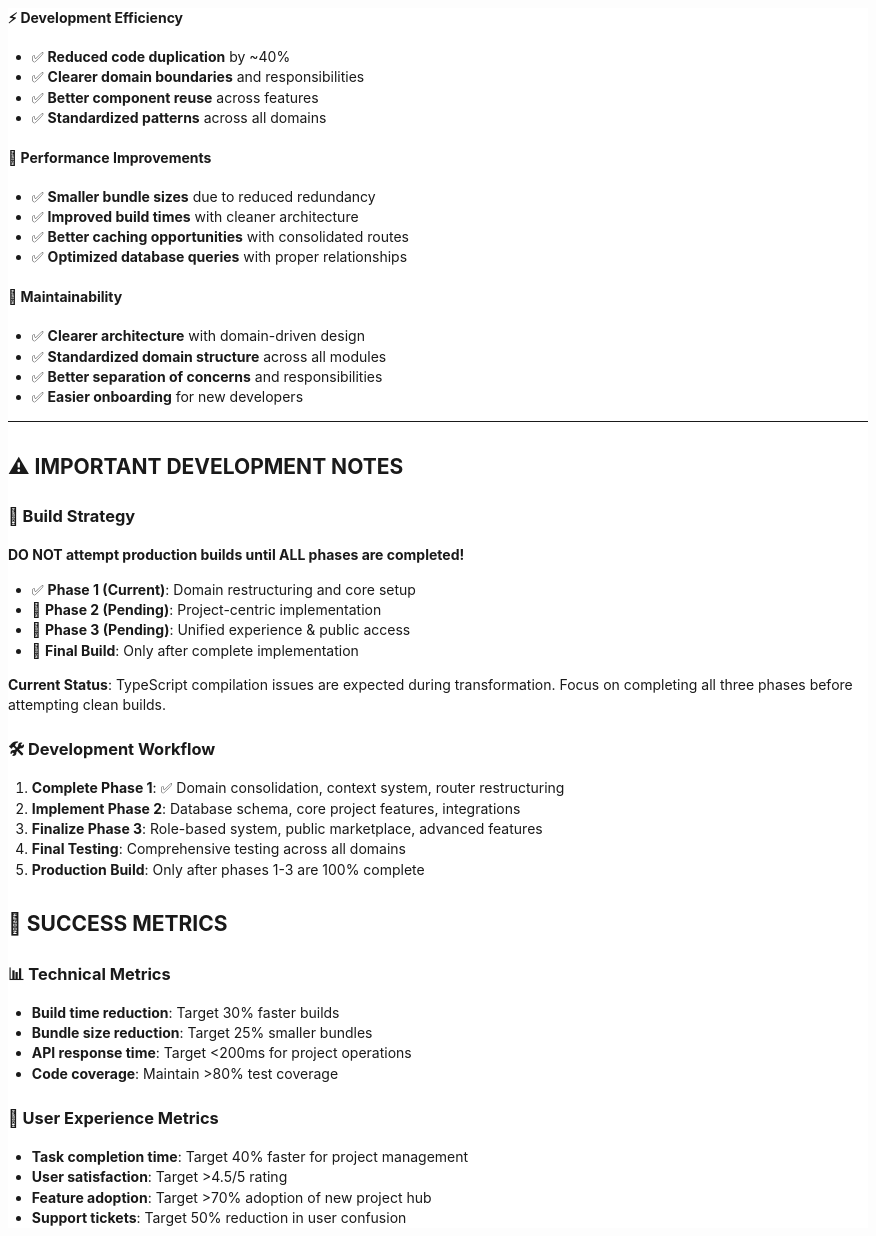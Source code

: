 #### **⚡ Development Efficiency**
- ✅ **Reduced code duplication** by ~40%
- ✅ **Clearer domain boundaries** and responsibilities
- ✅ **Better component reuse** across features
- ✅ **Standardized patterns** across all domains

#### **🚀 Performance Improvements**
- ✅ **Smaller bundle sizes** due to reduced redundancy
- ✅ **Improved build times** with cleaner architecture
- ✅ **Better caching opportunities** with consolidated routes
- ✅ **Optimized database queries** with proper relationships

#### **🔧 Maintainability**
- ✅ **Clearer architecture** with domain-driven design
- ✅ **Standardized domain structure** across all modules
- ✅ **Better separation of concerns** and responsibilities
- ✅ **Easier onboarding** for new developers

---

## ⚠️ **IMPORTANT DEVELOPMENT NOTES**

### **🚨 Build Strategy**
**DO NOT attempt production builds until ALL phases are completed!**

- ✅ **Phase 1 (Current)**: Domain restructuring and core setup
- 🔄 **Phase 2 (Pending)**: Project-centric implementation  
- 🔄 **Phase 3 (Pending)**: Unified experience & public access
- 🔄 **Final Build**: Only after complete implementation

**Current Status**: TypeScript compilation issues are expected during transformation. Focus on completing all three phases before attempting clean builds.

### **🛠️ Development Workflow**
1. **Complete Phase 1**: ✅ Domain consolidation, context system, router restructuring
2. **Implement Phase 2**: Database schema, core project features, integrations
3. **Finalize Phase 3**: Role-based system, public marketplace, advanced features
4. **Final Testing**: Comprehensive testing across all domains
5. **Production Build**: Only after phases 1-3 are 100% complete

## 🎯 **SUCCESS METRICS**

### **📊 Technical Metrics**
- **Build time reduction**: Target 30% faster builds
- **Bundle size reduction**: Target 25% smaller bundles  
- **API response time**: Target <200ms for project operations
- **Code coverage**: Maintain >80% test coverage

### **👥 User Experience Metrics**
- **Task completion time**: Target 40% faster for project management
- **User satisfaction**: Target >4.5/5 rating
- **Feature adoption**: Target >70% adoption of new project hub
- **Support tickets**: Target 50% reduction in user confusion
